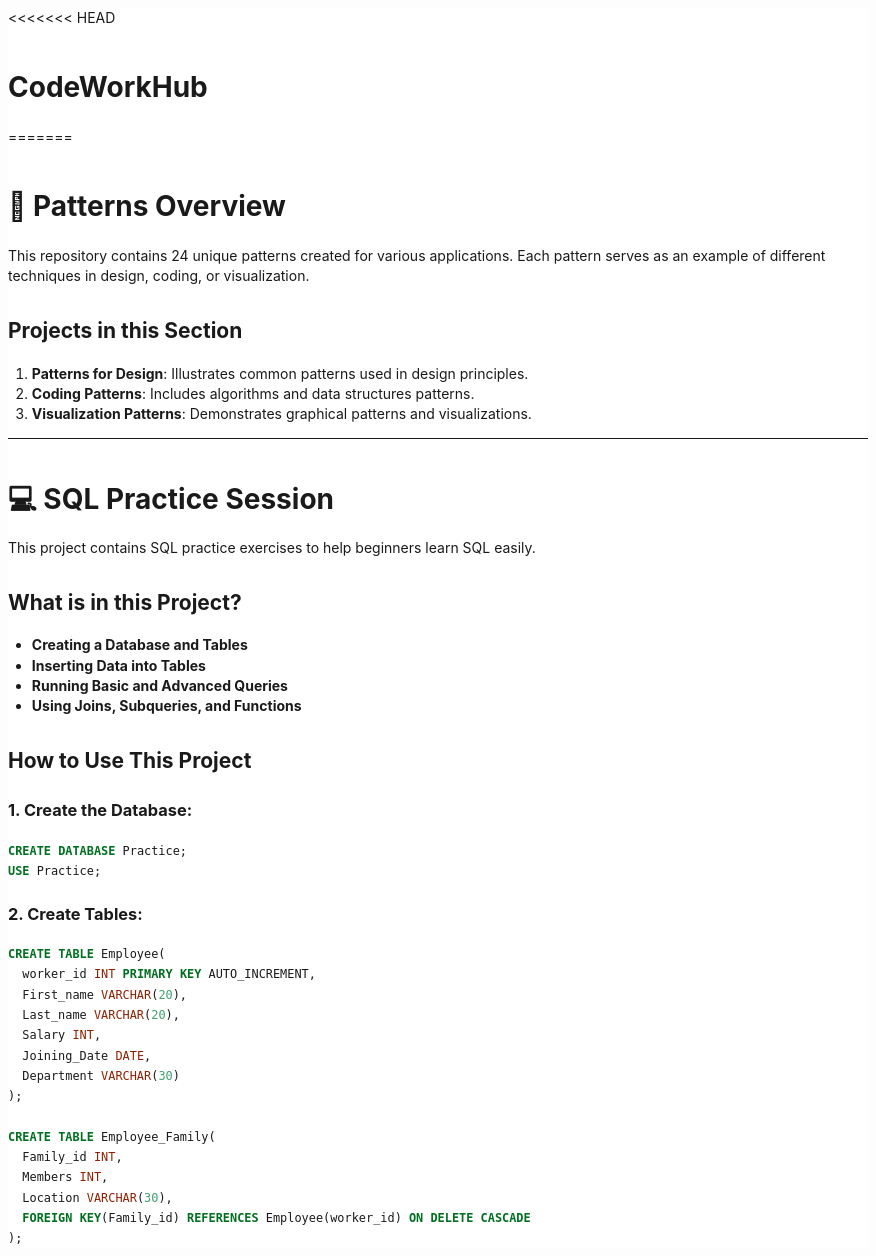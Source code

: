 <<<<<<< HEAD
# CodeWorkHub
=======

# 📏 Patterns Overview

This repository contains 24 unique patterns created for various applications. Each pattern serves as an example of different techniques in design, coding, or visualization.

## Projects in this Section

1. **Patterns for Design**: Illustrates common patterns used in design principles.
2. **Coding Patterns**: Includes algorithms and data structures patterns.
3. **Visualization Patterns**: Demonstrates graphical patterns and visualizations.

---

# 💻 SQL Practice Session

This project contains SQL practice exercises to help beginners learn SQL easily.

## What is in this Project?

- **Creating a Database and Tables**
- **Inserting Data into Tables**
- **Running Basic and Advanced Queries**
- **Using Joins, Subqueries, and Functions**

## How to Use This Project

### 1. Create the Database:

```sql
CREATE DATABASE Practice;
USE Practice;
```

### 2. Create Tables:

```sql
CREATE TABLE Employee(
  worker_id INT PRIMARY KEY AUTO_INCREMENT,
  First_name VARCHAR(20),
  Last_name VARCHAR(20),
  Salary INT,
  Joining_Date DATE,
  Department VARCHAR(30)
);

CREATE TABLE Employee_Family(
  Family_id INT,
  Members INT,
  Location VARCHAR(30),
  FOREIGN KEY(Family_id) REFERENCES Employee(worker_id) ON DELETE CASCADE
);
```
